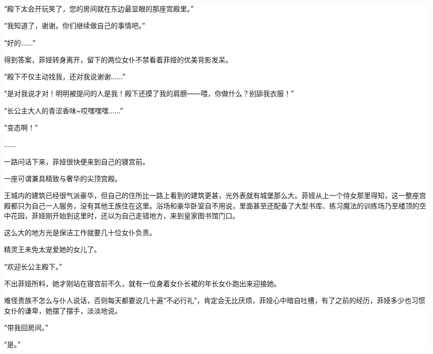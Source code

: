 “殿下太会开玩笑了，您的房间就在东边最显眼的那座宫殿里。”

“我知道了，谢谢。你们继续做自己的事情吧。”

“好的……”

得到答案，菲娅转身离开，留下的两位女仆不禁看着菲娅的优美背影发呆。

“殿下不仅主动找我，还对我说谢谢……”

“是对我说才对！明明被提问的人是我！殿下还摸了我的肩膀——喂，你做什么？别舔我衣服！”

“长公主大人的青涩香味~哎嘿嘿嘿……”

“变态啊！”

……

一路问话下来，菲娅很快便来到自己的寝宫前。

一座可谓兼具精致与奢华的尖顶宫殿。

王城内的建筑已经很气派豪华，但自己的住所比一路上看到的建筑更甚，光外表就有城堡那么大。菲娅从上一个侍女那里得知，这一整座宫殿都只为自己一人服务，没有其他王族住在这里。浴场和豪华卧室自不用说，里面甚至还配备了大型书库、练习魔法的训练场乃至楼顶的空中花园，菲娅刚开始到这里时，还以为自己走错地方，来到皇家图书馆门口。

这么大的地方光是保洁工作就要几十位女仆负责。

精灵王未免太宠爱她的女儿了。

“欢迎长公主殿下。”

不出菲娅所料，她才刚站在寝宫前不久，就有一位身着女仆长裙的年长女仆跑出来迎接她。

难怪贵族不怎么与仆人说话，否则每天都要说几十遍“不必行礼”，肯定会无比厌烦，菲娅心中暗自吐槽，有了之前的经历，菲娅多少也习惯女仆的谦卑，她摆了摆手，淡淡地说。

“带我回房间。”

“是。”
